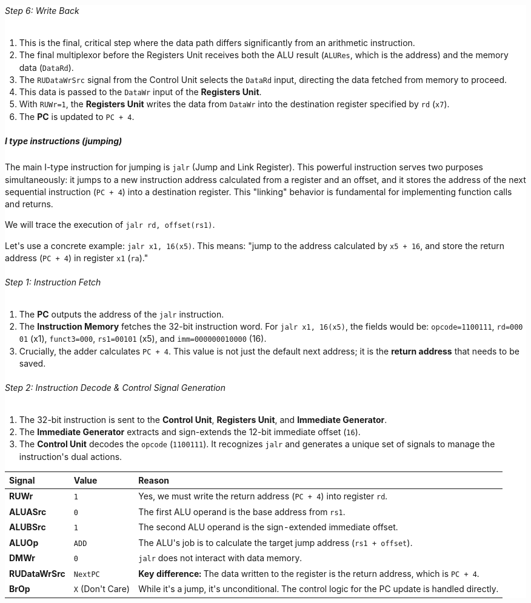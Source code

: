 ###### Step 6: Write Back

1. This is the final, critical step where the data path differs significantly
   from an arithmetic instruction.
2. The final multiplexor before the Registers Unit receives both the ALU result
   (`ALURes`, which is the address) and the memory data (`DataRd`).
3. The `RUDataWrSrc` signal from the Control Unit selects the `DataRd` input,
   directing the data fetched from memory to proceed.
4. This data is passed to the `DataWr` input of the **Registers Unit**.
5. With `RUWr=1`, the **Registers Unit** writes the data from `DataWr` into the
   destination register specified by `rd` (`x7`).
6. The **PC** is updated to `PC + 4`.

##### I type instructions (jumping)

The main I-type instruction for jumping is `jalr` (Jump and Link Register). This
powerful instruction serves two purposes simultaneously: it jumps to a new
instruction address calculated from a register and an offset, and it stores the
address of the next sequential instruction (`PC + 4`) into a destination
register. This "linking" behavior is fundamental for implementing function calls
and returns.

We will trace the execution of `jalr rd, offset(rs1)`.

Let's use a concrete example: `jalr x1, 16(x5)`. This means: "jump to the
address calculated by `x5 + 16`, and store the return address (`PC + 4`) in
register `x1` (`ra`)."

###### Step 1: Instruction Fetch

1. The **PC** outputs the address of the `jalr` instruction.
2. The **Instruction Memory** fetches the 32-bit instruction word. For
   `jalr x1, 16(x5)`, the fields would be: `opcode=1100111`, `rd=00001` (x1),
   `funct3=000`, `rs1=00101` (x5), and `imm=000000010000` (16).
3. Crucially, the adder calculates `PC + 4`. This value is not just the default
   next address; it is the **return address** that needs to be saved.

###### Step 2: Instruction Decode & Control Signal Generation

1. The 32-bit instruction is sent to the **Control Unit**, **Registers Unit**,
   and **Immediate Generator**.
2. The **Immediate Generator** extracts and sign-extends the 12-bit immediate
   offset (`16`).
3. The **Control Unit** decodes the `opcode` (`1100111`). It recognizes `jalr`
   and generates a unique set of signals to manage the instruction's dual
   actions.

| Signal          | Value            | Reason                                                                                          |
| :-------------- | :--------------- | :---------------------------------------------------------------------------------------------- |
| **RUWr**        | `1`              | Yes, we must write the return address (`PC + 4`) into register `rd`.                            |
| **ALUASrc**     | `0`              | The first ALU operand is the base address from `rs1`.                                           |
| **ALUBSrc**     | `1`              | The second ALU operand is the sign-extended immediate offset.                                   |
| **ALUOp**       | `ADD`            | The ALU's job is to calculate the target jump address (`rs1 + offset`).                         |
| **DMWr**        | `0`              | `jalr` does not interact with data memory.                                                      |
| **RUDataWrSrc** | `NextPC`         | **Key difference:** The data written to the register is the return address, which is `PC + 4`.  |
| **BrOp**        | `X` (Don't Care) | While it's a jump, it's unconditional. The control logic for the PC update is handled directly. |
